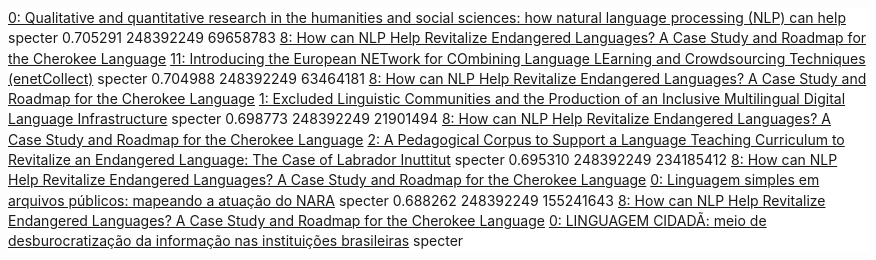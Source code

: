 <td><a href="https://www.semanticscholar.org/paper/662ed57e713793787d561b966e356b0ab4c72e4a">0: Qualitative and quantitative research in the humanities and social sciences: how natural language processing (NLP) can help</a></td>
</tr>
<tr>
<td>specter</td>
<td>0.705291</td>
<td>248392249</td>
<td>69658783</td>
<td><a href="https://www.semanticscholar.org/paper/5e87127e2795ae727c1e3d596fe8cc328da9c54b">8: How can NLP Help Revitalize Endangered Languages? A Case Study and Roadmap for the Cherokee Language</a></td>
<td><a href="https://www.semanticscholar.org/paper/37f2d2c93075dbdb84f18b046d3efd10bf70faf0">11: Introducing the European NETwork for COmbining Language LEarning and Crowdsourcing Techniques (enetCollect)</a></td>
</tr>
<tr>
<td>specter</td>
<td>0.704988</td>
<td>248392249</td>
<td>63464181</td>
<td><a href="https://www.semanticscholar.org/paper/5e87127e2795ae727c1e3d596fe8cc328da9c54b">8: How can NLP Help Revitalize Endangered Languages? A Case Study and Roadmap for the Cherokee Language</a></td>
<td><a href="https://www.semanticscholar.org/paper/c81ed37b06ab652e110590b7d43d96d6e1357da7">1: Excluded Linguistic Communities and the Production of an Inclusive Multilingual Digital Language Infrastructure</a></td>
</tr>
<tr>
<td>specter</td>
<td>0.698773</td>
<td>248392249</td>
<td>21901494</td>
<td><a href="https://www.semanticscholar.org/paper/5e87127e2795ae727c1e3d596fe8cc328da9c54b">8: How can NLP Help Revitalize Endangered Languages? A Case Study and Roadmap for the Cherokee Language</a></td>
<td><a href="https://www.semanticscholar.org/paper/3330c32dd2e72281e35003f5647ad41a4c737bcb">2: A Pedagogical Corpus to Support a Language Teaching Curriculum to Revitalize an Endangered Language: The Case of Labrador Inuttitut</a></td>
</tr>
<tr>
<td>specter</td>
<td>0.695310</td>
<td>248392249</td>
<td>234185412</td>
<td><a href="https://www.semanticscholar.org/paper/5e87127e2795ae727c1e3d596fe8cc328da9c54b">8: How can NLP Help Revitalize Endangered Languages? A Case Study and Roadmap for the Cherokee Language</a></td>
<td><a href="https://www.semanticscholar.org/paper/70a859cb09f7b406e671b55e2ade61218286cb4e">0: Linguagem simples em arquivos públicos: mapeando a atuação do NARA</a></td>
</tr>
<tr>
<td>specter</td>
<td>0.688262</td>
<td>248392249</td>
<td>155241643</td>
<td><a href="https://www.semanticscholar.org/paper/5e87127e2795ae727c1e3d596fe8cc328da9c54b">8: How can NLP Help Revitalize Endangered Languages? A Case Study and Roadmap for the Cherokee Language</a></td>
<td><a href="https://www.semanticscholar.org/paper/fd4caffbedd645289e9db06815f03f0295dc8a4f">0: LINGUAGEM CIDADÃ: meio de desburocratização da informação nas instituições brasileiras</a></td>
</tr>
<tr>
<td>specter</td>